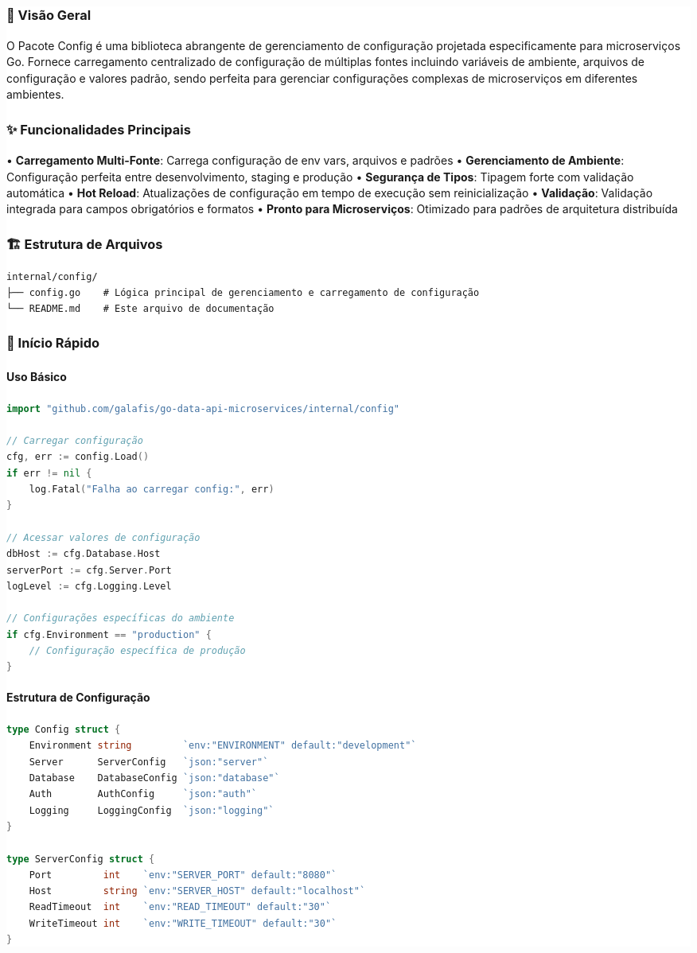 ### 📖 Visão Geral

O Pacote Config é uma biblioteca abrangente de gerenciamento de configuração projetada especificamente para microserviços Go. Fornece carregamento centralizado de configuração de múltiplas fontes incluindo variáveis de ambiente, arquivos de configuração e valores padrão, sendo perfeita para gerenciar configurações complexas de microserviços em diferentes ambientes.

### ✨ Funcionalidades Principais

• **Carregamento Multi-Fonte**: Carrega configuração de env vars, arquivos e padrões
• **Gerenciamento de Ambiente**: Configuração perfeita entre desenvolvimento, staging e produção
• **Segurança de Tipos**: Tipagem forte com validação automática
• **Hot Reload**: Atualizações de configuração em tempo de execução sem reinicialização
• **Validação**: Validação integrada para campos obrigatórios e formatos
• **Pronto para Microserviços**: Otimizado para padrões de arquitetura distribuída

### 🏗️ Estrutura de Arquivos

```
internal/config/
├── config.go    # Lógica principal de gerenciamento e carregamento de configuração
└── README.md    # Este arquivo de documentação
```

### 🚀 Início Rápido

#### Uso Básico

```go
import "github.com/galafis/go-data-api-microservices/internal/config"

// Carregar configuração
cfg, err := config.Load()
if err != nil {
    log.Fatal("Falha ao carregar config:", err)
}

// Acessar valores de configuração
dbHost := cfg.Database.Host
serverPort := cfg.Server.Port
logLevel := cfg.Logging.Level

// Configurações específicas do ambiente
if cfg.Environment == "production" {
    // Configuração específica de produção
}
```

#### Estrutura de Configuração

```go
type Config struct {
    Environment string         `env:"ENVIRONMENT" default:"development"`
    Server      ServerConfig   `json:"server"`
    Database    DatabaseConfig `json:"database"`
    Auth        AuthConfig     `json:"auth"`
    Logging     LoggingConfig  `json:"logging"`
}

type ServerConfig struct {
    Port         int    `env:"SERVER_PORT" default:"8080"`
    Host         string `env:"SERVER_HOST" default:"localhost"`
    ReadTimeout  int    `env:"READ_TIMEOUT" default:"30"`
    WriteTimeout int    `env:"WRITE_TIMEOUT" default:"30"`
}
```